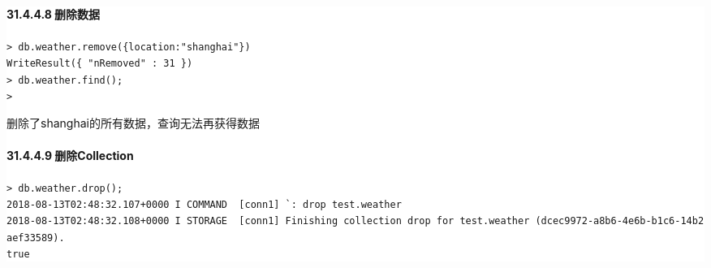 #### 31.4.4.8 删除数据  
```
> db.weather.remove({location:"shanghai"})
WriteResult({ "nRemoved" : 31 })
> db.weather.find();
> 
```  
删除了shanghai的所有数据，查询无法再获得数据  

#### 31.4.4.9 删除Collection  
```
> db.weather.drop();
2018-08-13T02:48:32.107+0000 I COMMAND  [conn1] `: drop test.weather
2018-08-13T02:48:32.108+0000 I STORAGE  [conn1] Finishing collection drop for test.weather (dcec9972-a8b6-4e6b-b1c6-14b2aef33589).
true
```





